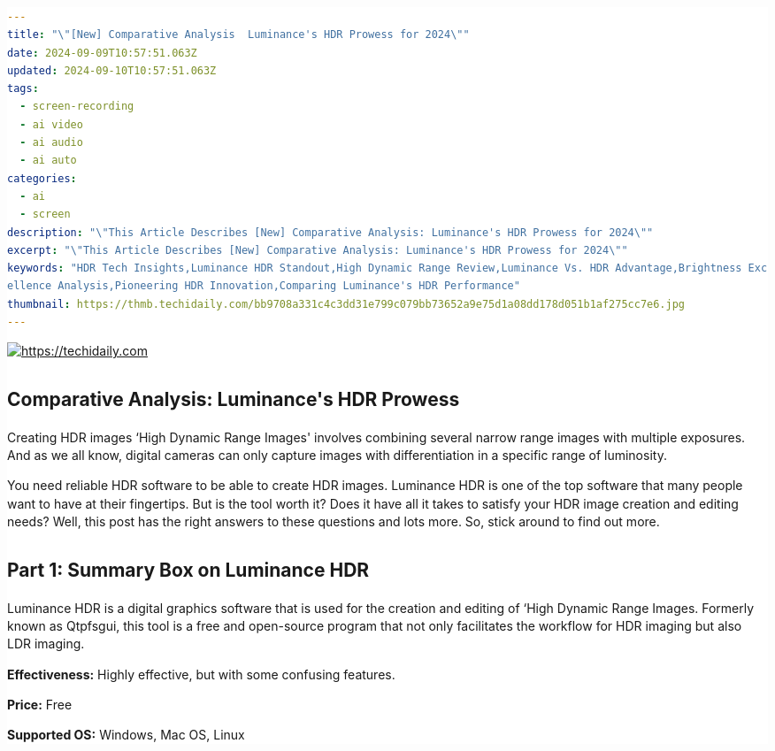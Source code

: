 ```yaml
---
title: "\"[New] Comparative Analysis  Luminance's HDR Prowess for 2024\""
date: 2024-09-09T10:57:51.063Z
updated: 2024-09-10T10:57:51.063Z
tags: 
  - screen-recording
  - ai video
  - ai audio
  - ai auto
categories: 
  - ai
  - screen
description: "\"This Article Describes [New] Comparative Analysis: Luminance's HDR Prowess for 2024\""
excerpt: "\"This Article Describes [New] Comparative Analysis: Luminance's HDR Prowess for 2024\""
keywords: "HDR Tech Insights,Luminance HDR Standout,High Dynamic Range Review,Luminance Vs. HDR Advantage,Brightness Excellence Analysis,Pioneering HDR Innovation,Comparing Luminance's HDR Performance"
thumbnail: https://thmb.techidaily.com/bb9708a331c4c3dd31e799c079bb73652a9e75d1a08dd178d051b1af275cc7e6.jpg
---
```



<a href="https://unicoeye.pxf.io/c/5597632/2121335/18498" target="_top" id="2121335">
  <img src="//a.impactradius-go.com/display-ad/18498-2121335" border="0" alt="https://techidaily.com" width="728" height="90"/>
</a>
<img height="0" width="0" src="https://unicoeye.pxf.io/i/5597632/2121335/18498" style="position:absolute;visibility:hidden;" border="0" />

## Comparative Analysis: Luminance's HDR Prowess

Creating HDR images ‘High Dynamic Range Images' involves combining several narrow range images with multiple exposures. And as we all know, digital cameras can only capture images with differentiation in a specific range of luminosity.

You need reliable HDR software to be able to create HDR images. Luminance HDR is one of the top software that many people want to have at their fingertips. But is the tool worth it? Does it have all it takes to satisfy your HDR image creation and editing needs? Well, this post has the right answers to these questions and lots more. So, stick around to find out more.

## Part 1: Summary Box on Luminance HDR

Luminance HDR is a digital graphics software that is used for the creation and editing of ‘High Dynamic Range Images. Formerly known as Qtpfsgui, this tool is a free and open-source program that not only facilitates the workflow for HDR imaging but also LDR imaging.

**Effectiveness:** Highly effective, but with some confusing features.

**Price:** Free

**Supported OS:** Windows, Mac OS, Linux
